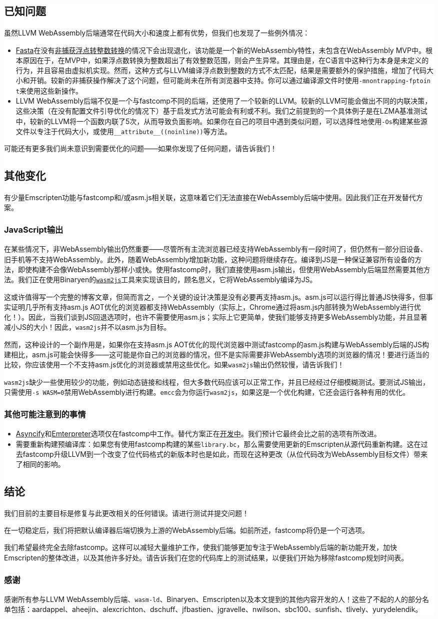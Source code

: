 ## 已知问题

虽然LLVM WebAssembly后端通常在代码大小和速度上都有优势，但我们也发现了一些例外情况：

- [Fasta](https://github.com/emscripten-core/emscripten/blob/incoming/tests/fasta.cpp)在没有[非捕获浮点转整数转换](https://github.com/WebAssembly/nontrapping-float-to-int-conversions)的情况下会出现退化，该功能是一个新的WebAssembly特性，未包含在WebAssembly MVP中。根本原因在于，在MVP中，如果浮点数转换为整数超出了有效整数范围，则会产生异常。其理由是，在C语言中这种行为本身是未定义的行为，并且容易由虚拟机实现。然而，这种方式与LLVM编译浮点数到整数的方式不太匹配，结果是需要额外的保护措施，增加了代码大小和开销。较新的非捕获操作解决了这个问题，但可能尚未在所有浏览器中支持。你可以通过编译源文件时使用`-mnontrapping-fptoint`来使用这些新操作。
- LLVM WebAssembly后端不仅是一个与fastcomp不同的后端，还使用了一个较新的LLVM。较新的LLVM可能会做出不同的内联决策，这些决策（在没有配置文件引导优化的情况下）基于启发式方法可能会有利或不利。我们之前提到的一个具体例子是在LZMA基准测试中，较新的LLVM将一个函数内联了5次，从而导致负面影响。如果你在自己的项目中遇到类似问题，可以选择性地使用`-Os`构建某些源文件以专注于代码大小，或使用`__attribute__((noinline))`等方法。

可能还有更多我们尚未意识到需要优化的问题——如果你发现了任何问题，请告诉我们！

## 其他变化

有少量Emscripten功能与fastcomp和/或asm.js相关联，这意味着它们无法直接在WebAssembly后端中使用。因此我们正在开发替代方案。

### JavaScript输出

在某些情况下，非WebAssembly输出仍然重要——尽管所有主流浏览器已经支持WebAssembly有一段时间了，但仍然有一部分旧设备、旧手机等不支持WebAssembly。此外，随着WebAssembly增加新功能，这种问题将继续存在。编译到JS是一种保证兼容所有设备的方法，即使构建不会像WebAssembly那样小或快。使用fastcomp时，我们直接使用asm.js输出，但使用WebAssembly后端显然需要其他方法。我们正在使用Binaryen的[`wasm2js`](https://github.com/WebAssembly/binaryen#wasm2js)工具来实现该目的，顾名思义，它将WebAssembly编译为JS。

这或许值得写一个完整的博客文章，但简而言之，一个关键的设计决策是没有必要再支持asm.js。asm.js可以运行得比普通JS快得多，但事实证明几乎所有支持asm.js AOT优化的浏览器都支持WebAssembly（实际上，Chrome通过将asm.js内部转换为WebAssembly进行优化！）。因此，当我们谈到JS回退选项时，也许不需要使用asm.js；实际上它更简单，使我们能够支持更多WebAssembly功能，并且显著减小JS的大小！因此，`wasm2js`并不以asm.js为目标。

然而，这种设计的一个副作用是，如果你在支持asm.js AOT优化的现代浏览器中测试fastcomp的asm.js构建与WebAssembly后端的JS构建相比，asm.js可能会快得多——这可能是你自己的浏览器的情况，但不是实际需要非WebAssembly选项的浏览器的情况！要进行适当的比较，你应该使用一个不支持asm.js优化的浏览器或禁用这些优化。如果`wasm2js`输出仍然较慢，请告诉我们！

`wasm2js`缺少一些使用较少的功能，例如动态链接和线程，但大多数代码应该可以正常工作，并且已经经过仔细模糊测试。要测试JS输出，只需使用`-s WASM=0`禁用WebAssembly进行构建。`emcc`会为你运行`wasm2js`，如果这是一个优化构建，它还会运行各种有用的优化。

### 其他可能注意到的事情

- [Asyncify](https://github.com/emscripten-core/emscripten/wiki/Asyncify)和[Emterpreter](https://github.com/emscripten-core/emscripten/wiki/Emterpreter)选项仅在fastcomp中工作。替代方案正在[开发](https://github.com/WebAssembly/binaryen/pull/2172)[中](https://github.com/WebAssembly/binaryen/pull/2173)[](https://github.com/emscripten-core/emscripten/pull/8808)[](https://github.com/emscripten-core/emscripten/issues/8561)。我们预计它最终会比之前的选项有所改进。
- 需要重新构建预编译库：如果您有使用fastcomp构建的某些`library.bc`，那么需要使用更新的Emscripten从源代码重新构建。这在过去fastcomp升级LLVM到一个改变了位代码格式的新版本时也是如此，而现在这种更改（从位代码改为WebAssembly目标文件）带来了相同的影响。

## 结论

我们目前的主要目标是修复与此更改相关的任何错误。请进行测试并提交问题！

在一切稳定后，我们将把默认编译器后端切换为上游的WebAssembly后端。如前所述，fastcomp将仍是一个可选项。

我们希望最终完全去除fastcomp。这样可以减轻大量维护工作，使我们能够更加专注于WebAssembly后端的新功能开发，加快Emscripten的整体改进，以及其他许多好处。请告诉我们在您的代码库上的测试结果，以便我们开始为移除fastcomp规划时间表。

### 感谢

感谢所有参与LLVM WebAssembly后端、`wasm-ld`、Binaryen、Emscripten以及本文提到的其他内容开发的人！这些了不起的人的部分名单包括：aardappel、aheejin、alexcrichton、dschuff、jfbastien、jgravelle、nwilson、sbc100、sunfish、tlively、yurydelendik。

